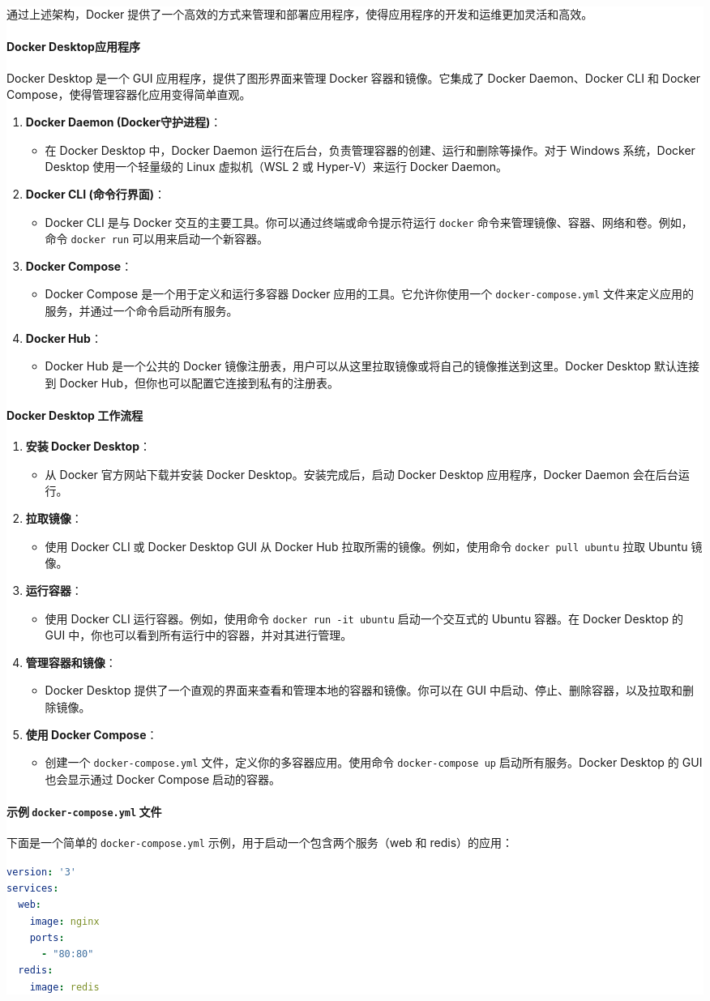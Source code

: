 ```
```

通过上述架构，Docker 提供了一个高效的方式来管理和部署应用程序，使得应用程序的开发和运维更加灵活和高效。

#### Docker Desktop应用程序

Docker Desktop 是一个 GUI 应用程序，提供了图形界面来管理 Docker 容器和镜像。它集成了 Docker Daemon、Docker CLI 和 Docker Compose，使得管理容器化应用变得简单直观。

1. **Docker Daemon (Docker守护进程)**：
   - 在 Docker Desktop 中，Docker Daemon 运行在后台，负责管理容器的创建、运行和删除等操作。对于 Windows 系统，Docker Desktop 使用一个轻量级的 Linux 虚拟机（WSL 2 或 Hyper-V）来运行 Docker Daemon。

2. **Docker CLI (命令行界面)**：
   - Docker CLI 是与 Docker 交互的主要工具。你可以通过终端或命令提示符运行 `docker` 命令来管理镜像、容器、网络和卷。例如，命令 `docker run` 可以用来启动一个新容器。

3. **Docker Compose**：
   - Docker Compose 是一个用于定义和运行多容器 Docker 应用的工具。它允许你使用一个 `docker-compose.yml` 文件来定义应用的服务，并通过一个命令启动所有服务。

4. **Docker Hub**：
   - Docker Hub 是一个公共的 Docker 镜像注册表，用户可以从这里拉取镜像或将自己的镜像推送到这里。Docker Desktop 默认连接到 Docker Hub，但你也可以配置它连接到私有的注册表。

#### Docker Desktop 工作流程

1. **安装 Docker Desktop**：
   - 从 Docker 官方网站下载并安装 Docker Desktop。安装完成后，启动 Docker Desktop 应用程序，Docker Daemon 会在后台运行。

2. **拉取镜像**：
   - 使用 Docker CLI 或 Docker Desktop GUI 从 Docker Hub 拉取所需的镜像。例如，使用命令 `docker pull ubuntu` 拉取 Ubuntu 镜像。

3. **运行容器**：
   - 使用 Docker CLI 运行容器。例如，使用命令 `docker run -it ubuntu` 启动一个交互式的 Ubuntu 容器。在 Docker Desktop 的 GUI 中，你也可以看到所有运行中的容器，并对其进行管理。

4. **管理容器和镜像**：
   - Docker Desktop 提供了一个直观的界面来查看和管理本地的容器和镜像。你可以在 GUI 中启动、停止、删除容器，以及拉取和删除镜像。

5. **使用 Docker Compose**：
   - 创建一个 `docker-compose.yml` 文件，定义你的多容器应用。使用命令 `docker-compose up` 启动所有服务。Docker Desktop 的 GUI 也会显示通过 Docker Compose 启动的容器。

#### 示例 `docker-compose.yml` 文件

下面是一个简单的 `docker-compose.yml` 示例，用于启动一个包含两个服务（web 和 redis）的应用：

```yaml
version: '3'
services:
  web:
    image: nginx
    ports:
      - "80:80"
  redis:
    image: redis
```
